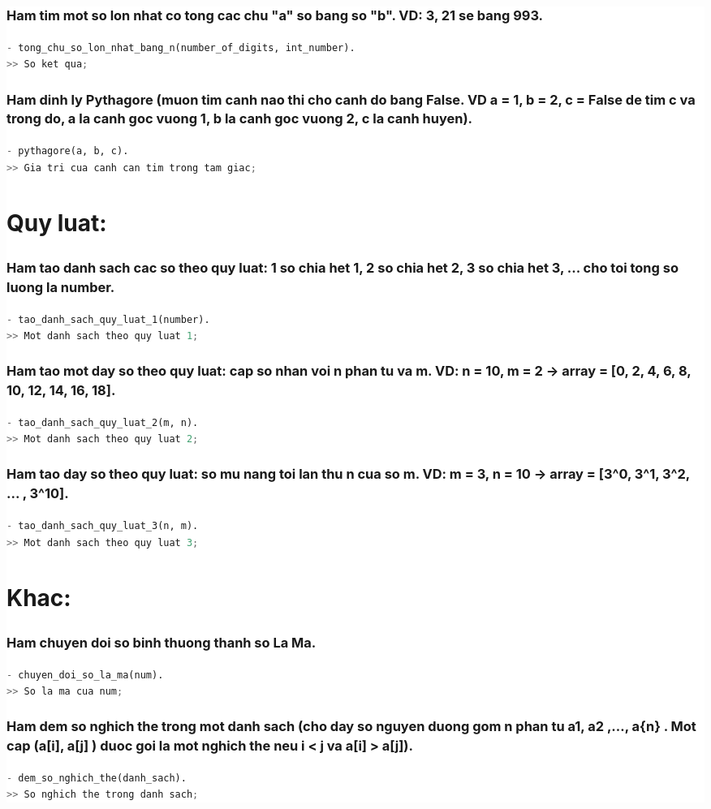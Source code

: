 ### Ham tim mot so lon nhat co tong cac chu "a" so bang so "b". VD: 3, 21 se bang 993.
``` python
- tong_chu_so_lon_nhat_bang_n(number_of_digits, int_number).
>> So ket qua;
```

### Ham dinh ly Pythagore (muon tim canh nao thi cho canh do bang False. VD a = 1, b = 2, c = False de tim c va trong do, a la canh goc vuong 1, b la canh goc vuong 2, c la canh huyen).
``` python
- pythagore(a, b, c).
>> Gia tri cua canh can tim trong tam giac;
```

# Quy luat:
### Ham tao danh sach cac so theo quy luat: 1 so chia het 1, 2 so chia het 2, 3 so chia het 3, ... cho toi tong so luong la number.
``` python
- tao_danh_sach_quy_luat_1(number).
>> Mot danh sach theo quy luat 1;
```

### Ham tao mot day so theo quy luat: cap so nhan voi n phan tu va m. VD: n = 10, m = 2 -> array = [0, 2, 4, 6, 8, 10, 12, 14, 16, 18].
``` python
- tao_danh_sach_quy_luat_2(m, n).
>> Mot danh sach theo quy luat 2;
```

### Ham tao day so theo quy luat: so mu nang toi lan thu n cua so m. VD: m = 3, n = 10 -> array = [3^0, 3^1, 3^2, ... , 3^10].
``` python
- tao_danh_sach_quy_luat_3(n, m).
>> Mot danh sach theo quy luat 3;
```

# Khac:
### Ham chuyen doi so binh thuong thanh so La Ma.
``` python
- chuyen_doi_so_la_ma(num).
>> So la ma cua num;
```

### Ham dem so nghich the trong mot danh sach (cho day so nguyen duong gom n phan tu a1, a2 ,…, a{n} . Mot cap (a[i], a[j] ) duoc goi la mot nghich the neu i < j va a[i] > a[j]).
``` python
- dem_so_nghich_the(danh_sach).
>> So nghich the trong danh sach;
```
